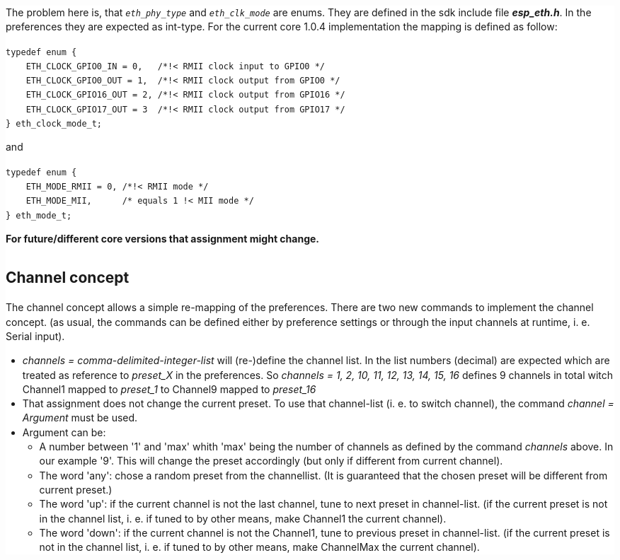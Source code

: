 The problem here is, that *`eth_phy_type`* and *`eth_clk_mode`* are enums. They are defined in the sdk include file ***esp_eth.h***. In the preferences they
are expected as int-type. For the current core 1.0.4 implementation the mapping is defined as follow:

```
typedef enum {
    ETH_CLOCK_GPIO0_IN = 0,   /*!< RMII clock input to GPIO0 */ 
    ETH_CLOCK_GPIO0_OUT = 1,  /*!< RMII clock output from GPIO0 */
    ETH_CLOCK_GPIO16_OUT = 2, /*!< RMII clock output from GPIO16 */
    ETH_CLOCK_GPIO17_OUT = 3  /*!< RMII clock output from GPIO17 */
} eth_clock_mode_t;
```

and

```
typedef enum {
    ETH_MODE_RMII = 0, /*!< RMII mode */
    ETH_MODE_MII,      /* equals 1 !< MII mode */
} eth_mode_t;
```

**For future/different core versions that assignment might change.**


## Channel concept
The channel concept allows a simple re-mapping of the preferences. There are two new commands to implement the channel concept. (as usual, the
commands can be defined either by preference settings or through the input channels at runtime, i. e. Serial input).

- _channels = comma-delimited-integer-list_ will (re-)define the channel list. In the list numbers (decimal) are expected which are treated as 
   reference to _preset_X_ in the preferences. So _channels = 1, 2, 10, 11, 12, 13, 14, 15, 16_ defines 9 channels in total witch Channel1 mapped to 
   _preset_1_ to Channel9 mapped to _preset_16_
- That assignment does not change the current preset. To use that channel-list (i. e. to switch channel), the command _channel = Argument_ must be
    used.
- Argument can be:
  - A number between '1' and 'max' whith 'max' being the number of channels as defined by the command _channels_ above. In our example '9'. This
    will change the preset accordingly (but only if different from current channel).
  - The word 'any': chose a random preset from the channellist. (It is guaranteed that the chosen preset will be different from current preset.)
  - The word 'up': if the current channel is not the last channel, tune to next preset in channel-list. (if the current preset is not in the channel
    list, i. e. if tuned to by other means, make Channel1 the current channel).
  - The word 'down': if the current channel is not the Channel1, tune to previous preset in channel-list. (if the current preset is not in the channel
    list, i. e. if tuned to by other means, make ChannelMax the current channel).


